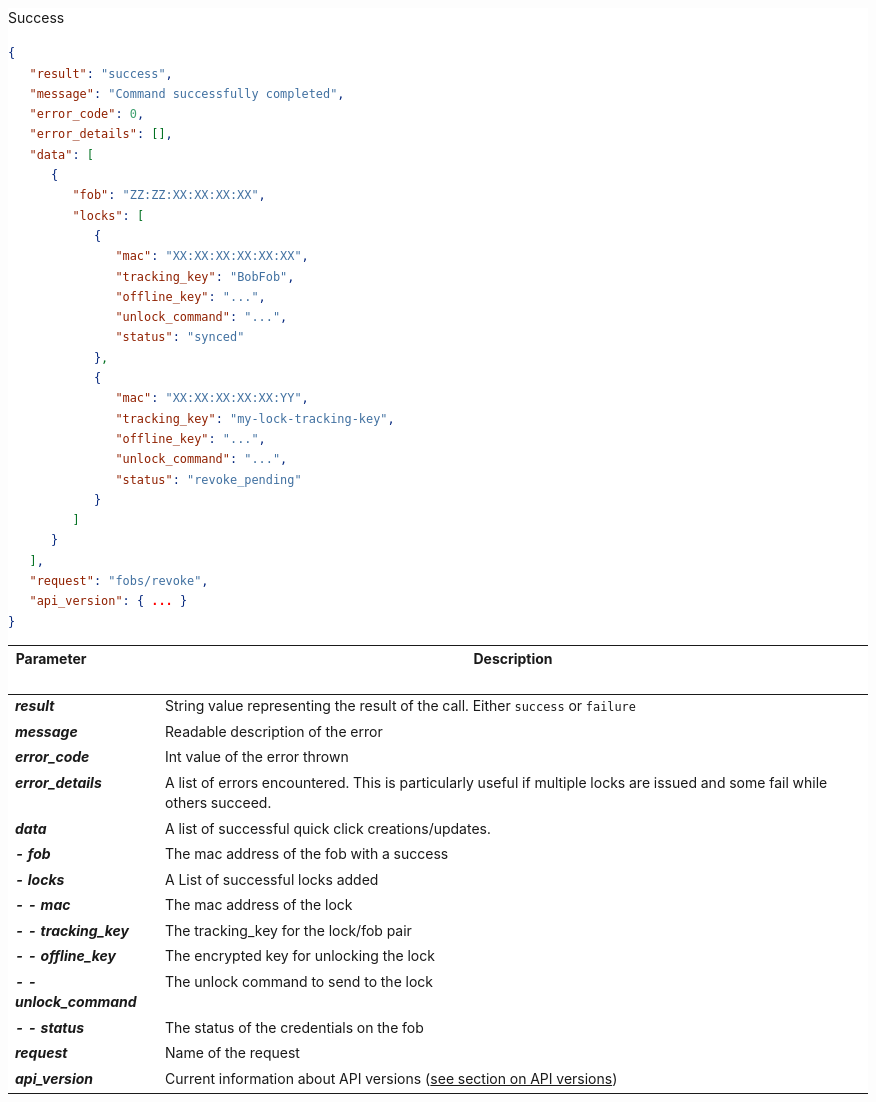Success
```json
{
   "result": "success",
   "message": "Command successfully completed",
   "error_code": 0,
   "error_details": [],
   "data": [
      {
         "fob": "ZZ:ZZ:XX:XX:XX:XX",
         "locks": [
            {
               "mac": "XX:XX:XX:XX:XX:XX",
               "tracking_key": "BobFob",
               "offline_key": "...",
               "unlock_command": "...",
               "status": "synced"
            },
            {
               "mac": "XX:XX:XX:XX:XX:YY",
               "tracking_key": "my-lock-tracking-key",
               "offline_key": "...",
               "unlock_command": "...",
               "status": "revoke_pending"
            }
         ]
      }
   ],
   "request": "fobs/revoke",
   "api_version": { ... }
}
```

|Parameter&nbsp;&nbsp;&nbsp;&nbsp;&nbsp;&nbsp;&nbsp;&nbsp;&nbsp;&nbsp;&nbsp;&nbsp;&nbsp;&nbsp;&nbsp;&nbsp;&nbsp;&nbsp;&nbsp;&nbsp;&nbsp;|Description|
|--                       |--|
|***result***             | String value representing the result of the call. Either ```success``` or ```failure```|
|***message***            | Readable description of the error|
|***error_code***         | Int value of the error thrown|
|***error_details***      | A list of errors encountered. This is particularly useful if multiple locks are issued and some fail while others succeed. |
|***data***               | A list of successful quick click creations/updates.|
|***- fob***              | The mac address of the fob with a success|
|***- locks***            | A List of successful locks added|
|***- - mac***            | The mac address of the lock|
|***- - tracking_key***   | The tracking_key for the lock/fob pair|
|***- - offline_key***    | The encrypted key for unlocking the lock|
|***- - unlock_command*** | The unlock command to send to the lock|
|***- - status***         | The status of the credentials on the fob|
|***request***            | Name of the request|
|***api_version***        | Current information about API versions ([see section on API versions](#api-versions))|
